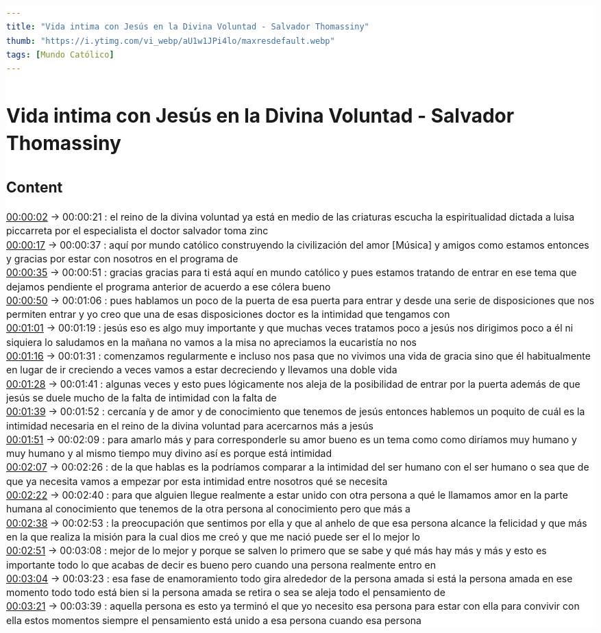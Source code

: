 ```yaml
---
title: "Vida intima con Jesús en la Divina Voluntad - Salvador Thomassiny"
thumb: "https://i.ytimg.com/vi_webp/aU1w1JPi4lo/maxresdefault.webp"
tags: [Mundo Católico]
---
```


 # Vida intima con Jesús en la Divina Voluntad - Salvador Thomassiny 

 <iframe width="560" height="315" src="https://www.youtube.com/embed/aU1w1JPi4lo" title="YouTube video player" frameborder="0" allow="accelerometer; autoplay; clipboard-write; encrypted-media; gyroscope; picture-in-picture" allowfullscreen></iframe> 

 ## Content 


[00:00:02](https://www.youtube.com/watch?v=aU1w1JPi4lo&t=2.27s&t=2s) -> 00:00:21 : el reino de la divina voluntad ya está en medio de las criaturas escucha la espiritualidad dictada a luisa piccarreta por el especialista el doctor salvador toma zinc  
[00:00:17](https://www.youtube.com/watch?v=aU1w1JPi4lo&t=17.08s&t=17s) -> 00:00:37 : aquí por mundo católico construyendo la civilización del amor [Música] y amigos como estamos entonces y gracias por estar con nosotros en el programa de  
[00:00:35](https://www.youtube.com/watch?v=aU1w1JPi4lo&t=34.66s&t=35s) -> 00:00:51 : gracias gracias para ti está aquí en mundo católico y pues estamos tratando de entrar en ese tema que dejamos pendiente el programa anterior de acuerdo a ese cólera bueno  
[00:00:50](https://www.youtube.com/watch?v=aU1w1JPi4lo&t=49.6s&t=50s) -> 00:01:06 : pues hablamos un poco de la puerta de esa puerta para entrar y desde una serie de disposiciones que nos permiten entrar y yo creo que una de esas disposiciones doctor es la intimidad que tengamos con  
[00:01:01](https://www.youtube.com/watch?v=aU1w1JPi4lo&t=61.45s&t=61s) -> 00:01:19 : jesús eso es algo muy importante y que muchas veces tratamos poco a jesús nos dirigimos poco a él ni siquiera lo saludamos en la mañana no vamos a la misa no apreciamos la eucaristía no nos  
[00:01:16](https://www.youtube.com/watch?v=aU1w1JPi4lo&t=75.88s&t=76s) -> 00:01:31 : comenzamos regularmente e incluso nos pasa que no vivimos una vida de gracia sino que él habitualmente en lugar de ir creciendo a veces vamos a estar decreciendo y llevamos una doble vida  
[00:01:28](https://www.youtube.com/watch?v=aU1w1JPi4lo&t=87.88s&t=88s) -> 00:01:41 : algunas veces y esto pues lógicamente nos aleja de la posibilidad de entrar por la puerta además de que jesús se duele mucho de la falta de intimidad con la falta de  
[00:01:39](https://www.youtube.com/watch?v=aU1w1JPi4lo&t=98.65s&t=99s) -> 00:01:52 : cercanía y de amor y de conocimiento que tenemos de jesús entonces hablemos un poquito de cuál es la intimidad necesaria en el reino de la divina voluntad para acercarnos más a jesús  
[00:01:51](https://www.youtube.com/watch?v=aU1w1JPi4lo&t=110.68s&t=111s) -> 00:02:09 : para amarlo más y para corresponderle su amor bueno es un tema como como diríamos muy humano y muy humano y al mismo tiempo muy divino así es porque está intimidad  
[00:02:07](https://www.youtube.com/watch?v=aU1w1JPi4lo&t=126.77s&t=127s) -> 00:02:26 : de la que hablas es la podríamos comparar a la intimidad del ser humano con el ser humano o sea que de que ya necesita vamos a empezar por esta intimidad entre nosotros qué se necesita  
[00:02:22](https://www.youtube.com/watch?v=aU1w1JPi4lo&t=142.34s&t=142s) -> 00:02:40 : para que alguien llegue realmente a estar unido con otra persona a qué le llamamos amor en la parte humana al conocimiento que tenemos de la otra persona al conocimiento pero que más a  
[00:02:38](https://www.youtube.com/watch?v=aU1w1JPi4lo&t=157.79s&t=158s) -> 00:02:53 : la preocupación que sentimos por ella y que al anhelo de que esa persona alcance la felicidad y que más en la que realiza la misión para la cual dios me creó y que me nació puede ser el lo mejor lo  
[00:02:51](https://www.youtube.com/watch?v=aU1w1JPi4lo&t=171.2s&t=171s) -> 00:03:08 : mejor de lo mejor y porque se salven lo primero que se sabe y qué más hay más y más y esto es importante todo lo que acabas de decir es bueno pero cuando una persona realmente entro en  
[00:03:04](https://www.youtube.com/watch?v=aU1w1JPi4lo&t=184.489s&t=184s) -> 00:03:23 : esa fase de enamoramiento todo gira alrededor de la persona amada si está la persona amada en ese momento todo todo está bien si la persona amada se retira o sea se aleja todo el pensamiento de  
[00:03:21](https://www.youtube.com/watch?v=aU1w1JPi4lo&t=200.9s&t=201s) -> 00:03:39 : aquella persona es esto ya terminó el que yo necesito esa persona para estar con ella para convivir con ella estos momentos siempre el pensamiento está unido a esa persona cuando esa persona  